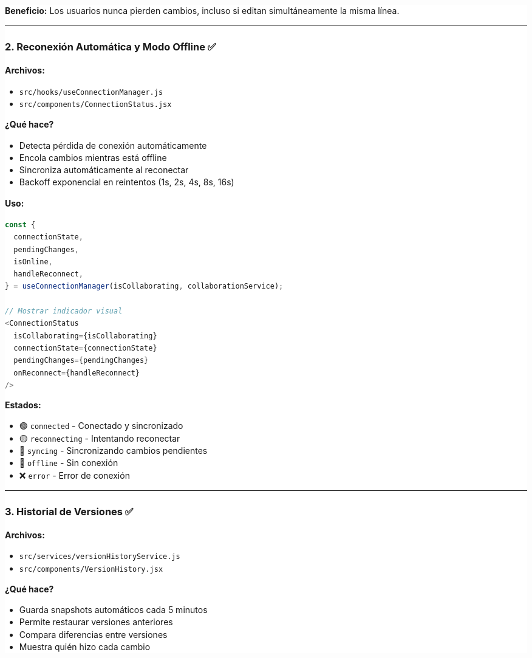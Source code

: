 **Beneficio:** Los usuarios nunca pierden cambios, incluso si editan simultáneamente la misma línea.

---

### **2. Reconexión Automática y Modo Offline ✅**

**Archivos:** 
- `src/hooks/useConnectionManager.js`
- `src/components/ConnectionStatus.jsx`

**¿Qué hace?**
- Detecta pérdida de conexión automáticamente
- Encola cambios mientras está offline
- Sincroniza automáticamente al reconectar
- Backoff exponencial en reintentos (1s, 2s, 4s, 8s, 16s)

**Uso:**
```javascript
const {
  connectionState,
  pendingChanges,
  isOnline,
  handleReconnect,
} = useConnectionManager(isCollaborating, collaborationService);

// Mostrar indicador visual
<ConnectionStatus
  isCollaborating={isCollaborating}
  connectionState={connectionState}
  pendingChanges={pendingChanges}
  onReconnect={handleReconnect}
/>
```

**Estados:**
- 🟢 `connected` - Conectado y sincronizado
- 🟡 `reconnecting` - Intentando reconectar
- 🔵 `syncing` - Sincronizando cambios pendientes
- 🔴 `offline` - Sin conexión
- ❌ `error` - Error de conexión

---

### **3. Historial de Versiones ✅**

**Archivos:**
- `src/services/versionHistoryService.js`
- `src/components/VersionHistory.jsx`

**¿Qué hace?**
- Guarda snapshots automáticos cada 5 minutos
- Permite restaurar versiones anteriores
- Compara diferencias entre versiones
- Muestra quién hizo cada cambio
